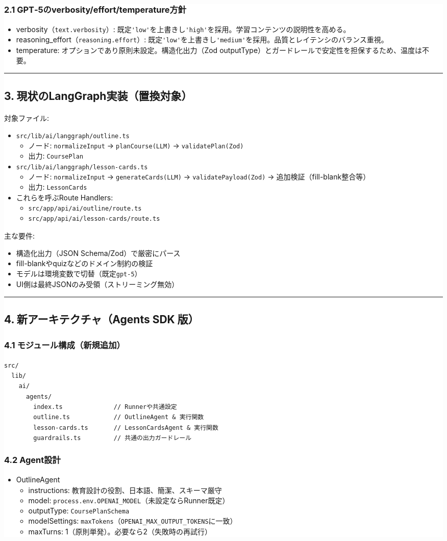 ### 2.1 GPT‑5のverbosity/effort/temperature方針

- verbosity（`text.verbosity`）: 既定`'low'`を上書きし`'high'`を採用。学習コンテンツの説明性を高める。
- reasoning_effort（`reasoning.effort`）: 既定`'low'`を上書きし`'medium'`を採用。品質とレイテンシのバランス重視。
- temperature: オプションであり原則未設定。構造化出力（Zod outputType）とガードレールで安定性を担保するため、温度は不要。

---

## 3. 現状のLangGraph実装（置換対象）

対象ファイル:

- `src/lib/ai/langgraph/outline.ts`
  - ノード: `normalizeInput` → `planCourse(LLM)` → `validatePlan(Zod)`
  - 出力: `CoursePlan`
- `src/lib/ai/langgraph/lesson-cards.ts`
  - ノード: `normalizeInput` → `generateCards(LLM)` → `validatePayload(Zod)` → 追加検証（fill-blank整合等）
  - 出力: `LessonCards`
- これらを呼ぶRoute Handlers:
  - `src/app/api/ai/outline/route.ts`
  - `src/app/api/ai/lesson-cards/route.ts`

主な要件:
- 構造化出力（JSON Schema/Zod）で厳密にパース
- fill-blankやquizなどのドメイン制約の検証
- モデルは環境変数で切替（既定`gpt-5`）
- UI側は最終JSONのみ受領（ストリーミング無効）

---

## 4. 新アーキテクチャ（Agents SDK 版）

### 4.1 モジュール構成（新規追加）

```
src/
  lib/
    ai/
      agents/
        index.ts              // Runnerや共通設定
        outline.ts            // OutlineAgent & 実行関数
        lesson-cards.ts       // LessonCardsAgent & 実行関数
        guardrails.ts         // 共通の出力ガードレール
```

### 4.2 Agent設計

- OutlineAgent
  - instructions: 教育設計の役割、日本語、簡潔、スキーマ厳守
  - model: `process.env.OPENAI_MODEL`（未設定ならRunner既定）
  - outputType: `CoursePlanSchema`
  - modelSettings: `maxTokens`（`OPENAI_MAX_OUTPUT_TOKENS`に一致）
  - maxTurns: 1（原則単発）。必要なら2（失敗時の再試行）
